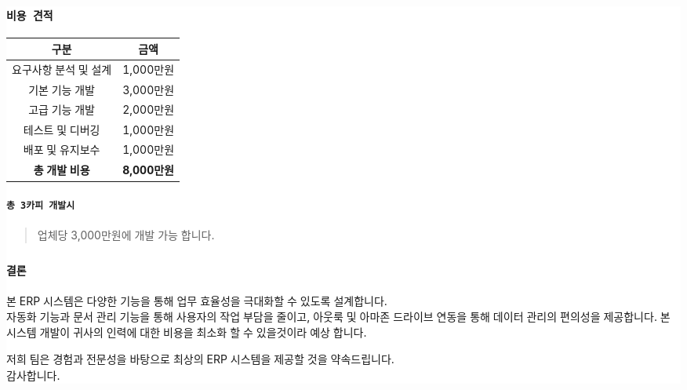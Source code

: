 ### `비용 견적`

| 구분 | 금액 |
|:-------------:|:---------------:|
| 요구사항 분석 및 설계 | 1,000만원 |
| 기본 기능 개발 | 3,000만원 |
| 고급 기능 개발 | 2,000만원 |
| 테스트 및 디버깅 | 1,000만원 |
| 배포 및 유지보수 | 1,000만원 |
| **총 개발 비용** | **8,000만원** |

#### `총 3카피 개발시`
> 업체당 3,000만원에 개발 가능 합니다.


### `결론`

본 ERP 시스템은 다양한 기능을 통해 업무 효율성을 극대화할 수 있도록 설계합니다.  
자동화 기능과 문서 관리 기능을 통해 사용자의 작업 부담을 줄이고, 아웃룩 및 아마존 드라이브 연동을 통해 데이터 관리의 편의성을 제공합니다.
본 시스템 개발이 귀사의 인력에 대한 비용을 최소화 할 수 있을것이라 예상 합니다.

저희 팀은 경험과 전문성을 바탕으로 최상의 ERP 시스템을 제공할 것을 약속드립니다.  
감사합니다.
